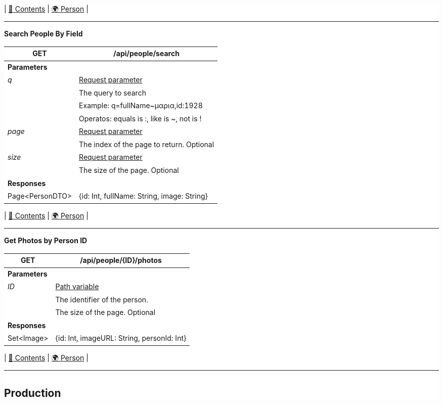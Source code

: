 | [:book: Contents](#contents) | [:earth_africa: Person](#person) |

---

**Search People By Field**

| GET             | /api/people/search                         |
| --------------- | ------------------------------------------ |
| **Parameters**  |                                            |
| *q*             | <u>Request parameter</u>                   |
|                 | The query to search                        |
|                 | Example: q=fullName~μαρια,id:1928          |
|                 | Operatos: equals is :, like is ~, not is !   |
| *page*          | <u>Request parameter</u>                   |
|                 | The index of the page to return. Optional  |
| *size*          | <u>Request parameter</u>                   |
|                 | The size of the page. Optional             |
| **Responses**   |                                            |
| Page\<PersonDTO\> | {id: Int, fullName: String, image: String} |

| [:book: Contents](#contents) | [:earth_africa: Person](#person) |

---

**Get Photos by Person ID**

| GET             | /api/people/{ID}/photos                    |
| --------------- | ------------------------------------------ |
| **Parameters**  |                                            |
| *ID*            | <u>Path variable</u>                       |
|                 | The identifier of the person.              |
|                 | The size of the page. Optional             |
| **Responses**   |                                            |
| Set\<Image\> | {id: Int, imageURL: String, personId: Int} |

| [:book: Contents](#contents) | [:earth_africa: Person](#person) |

---

## Production
